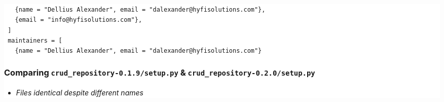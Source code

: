 ```diff
   {name = "Dellius Alexander", email = "dalexander@hyfisolutions.com"},
   {email = "info@hyfisolutions.com"},
 ]
 maintainers = [
   {name = "Dellius Alexander", email = "dalexander@hyfisolutions.com"}
```

### Comparing `crud_repository-0.1.9/setup.py` & `crud_repository-0.2.0/setup.py`

 * *Files identical despite different names*

